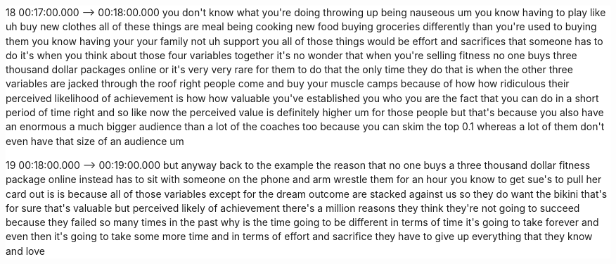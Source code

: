 18
00:17:00.000 --> 00:18:00.000
you don't know what you're doing
throwing up being nauseous um you know
having to play like
uh buy new clothes all of these things
are meal
being cooking new food buying groceries
differently than you're used to buying
them
you know having your your family not uh
support you all of those things would be
effort and sacrifices that someone has
to do it's when you think about those
four variables together
it's no wonder that when you're selling
fitness no one buys three thousand
dollar packages online or
it's very very rare for them to do that
the only time they do that is when the
other three variables are jacked through
the roof
right people come and buy your muscle
camps because of how
how ridiculous their perceived
likelihood of achievement is how
how valuable you've established you who
you are
the fact that you can do in a short
period of time right and so like now
the perceived value is definitely higher
um for those people but that's because
you also have an enormous a much bigger
audience than a lot of the coaches too
because you can skim the top 0.1 whereas
a lot of them don't even have that size
of an audience um

19
00:18:00.000 --> 00:19:00.000
but anyway back to the example the
reason that no one buys
a three thousand dollar fitness package
online instead has to
sit with someone on the phone and arm
wrestle them for an
hour you know to get sue's to
pull her card out is is because
all of those variables except for the
dream outcome are stacked against us
so they do want the bikini that's for
sure
that's valuable but perceived likely of
achievement
there's a million reasons they think
they're not going to succeed because
they failed so many times in the past
why is the time going to be different
in terms of time it's going to take
forever and even then it's going to take
some more time
and in terms of effort and sacrifice
they have to give up everything that
they know and love